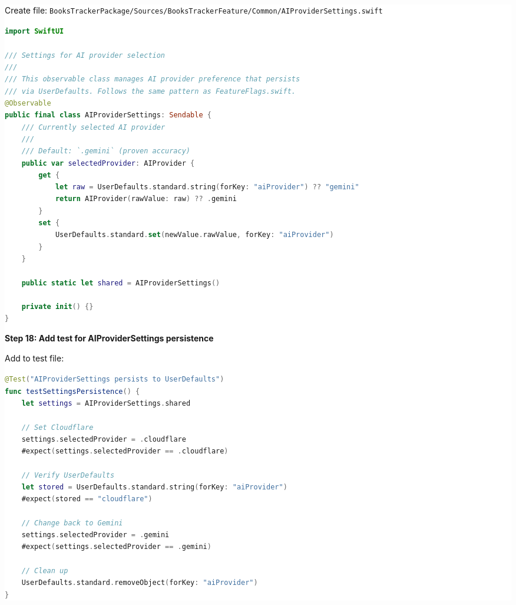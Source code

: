 Create file: `BooksTrackerPackage/Sources/BooksTrackerFeature/Common/AIProviderSettings.swift`

```swift
import SwiftUI

/// Settings for AI provider selection
///
/// This observable class manages AI provider preference that persists
/// via UserDefaults. Follows the same pattern as FeatureFlags.swift.
@Observable
public final class AIProviderSettings: Sendable {
    /// Currently selected AI provider
    ///
    /// Default: `.gemini` (proven accuracy)
    public var selectedProvider: AIProvider {
        get {
            let raw = UserDefaults.standard.string(forKey: "aiProvider") ?? "gemini"
            return AIProvider(rawValue: raw) ?? .gemini
        }
        set {
            UserDefaults.standard.set(newValue.rawValue, forKey: "aiProvider")
        }
    }

    public static let shared = AIProviderSettings()

    private init() {}
}
```

**Step 18: Add test for AIProviderSettings persistence**

Add to test file:

```swift
@Test("AIProviderSettings persists to UserDefaults")
func testSettingsPersistence() {
    let settings = AIProviderSettings.shared

    // Set Cloudflare
    settings.selectedProvider = .cloudflare
    #expect(settings.selectedProvider == .cloudflare)

    // Verify UserDefaults
    let stored = UserDefaults.standard.string(forKey: "aiProvider")
    #expect(stored == "cloudflare")

    // Change back to Gemini
    settings.selectedProvider = .gemini
    #expect(settings.selectedProvider == .gemini)

    // Clean up
    UserDefaults.standard.removeObject(forKey: "aiProvider")
}
```
